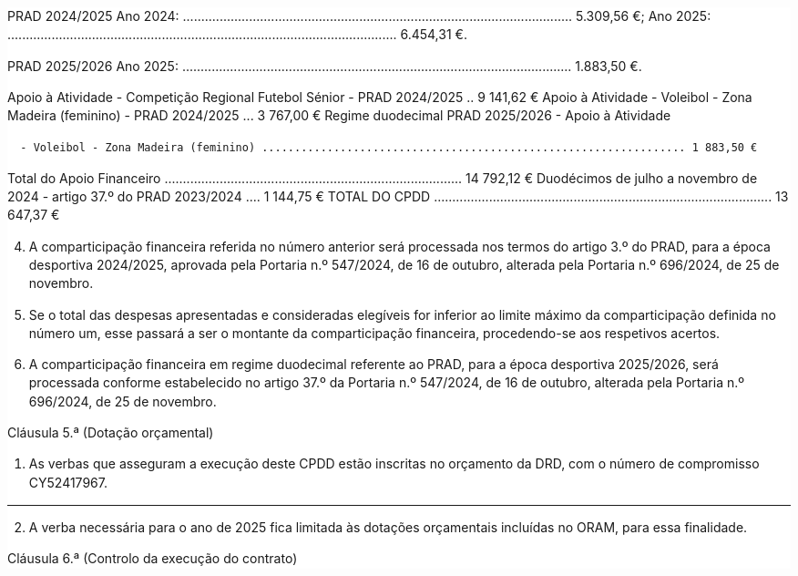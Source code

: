 
PRAD 2024/2025
Ano 2024: .......................................................................................................... 5.309,56 €;
Ano 2025: .......................................................................................................... 6.454,31 €.

PRAD 2025/2026
Ano 2025: .......................................................................................................... 1.883,50 €.

Apoio à Atividade - Competição Regional Futebol Sénior - PRAD 2024/2025 .. 9 141,62 €
Apoio à Atividade - Voleibol - Zona Madeira (feminino) - PRAD 2024/2025 ... 3 767,00 €
Regime duodecimal PRAD 2025/2026 - Apoio à Atividade

      - Voleibol - Zona Madeira (feminino) ................................................................. 1 883,50 €
Total do Apoio Financeiro ................................................................................. 14 792,12 €
Duodécimos de julho a novembro de 2024 - artigo 37.º do PRAD 2023/2024 .... 1 144,75 €
TOTAL DO CPDD ............................................................................................ 13 647,37 €

4. A comparticipação financeira referida no número anterior será processada nos termos do artigo 3.º do PRAD, para a
época desportiva 2024/2025, aprovada pela Portaria n.º 547/2024, de 16 de outubro, alterada pela Portaria n.º 696/2024, de 25
de novembro.

5. Se o total das despesas apresentadas e consideradas elegíveis for inferior ao limite máximo da comparticipação
definida no número um, esse passará a ser o montante da comparticipação financeira, procedendo-se aos respetivos acertos.

6. A comparticipação financeira em regime duodecimal referente ao PRAD, para a época desportiva 2025/2026, será
processada conforme estabelecido no artigo 37.º da Portaria n.º 547/2024, de 16 de outubro, alterada pela Portaria
n.º 696/2024, de 25 de novembro.


Cláusula 5.ª
(Dotação orçamental)

1. As verbas que asseguram a execução deste CPDD estão inscritas no orçamento da DRD, com o número de
compromisso CY52417967.




---

2. A verba necessária para o ano de 2025 fica limitada às dotações orçamentais incluídas no ORAM, para essa
finalidade.


Cláusula 6.ª
(Controlo da execução do contrato)
